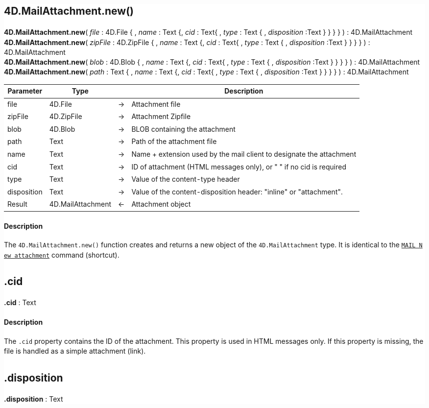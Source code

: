 

## 4D.MailAttachment.new()

**4D.MailAttachment.new**( *file* : 4D.File { , *name* : Text {, *cid* : Text{ , *type* : Text { , *disposition* :Text } } } } ) : 4D.MailAttachment<br/>**4D.MailAttachment.new**( *zipFile* : 4D.ZipFile { , *name* : Text {, *cid* : Text{ , *type* : Text { , *disposition* :Text } } } } ) : 4D.MailAttachment<br/>**4D.MailAttachment.new**( *blob* : 4D.Blob { , *name* : Text {, *cid* : Text{ , *type* : Text { , *disposition* :Text } } } } ) : 4D.MailAttachment<br/>**4D.MailAttachment.new**( *path* : Text { , *name* : Text {, *cid* : Text{ , *type* : Text { , *disposition* :Text } } } } ) : 4D.MailAttachment




|Parameter|Type||Description|
|---------|--- |:---:|------|
|file|4D.File|->|Attachment file|
|zipFile|4D.ZipFile|->|Attachment Zipfile|
|blob|4D.Blob|->|BLOB containing the attachment|
|path|Text|->|Path of the attachment file|
|name|Text|->|Name + extension used by the mail client to designate the attachment|
|cid|Text|->|ID of attachment (HTML messages only), or " " if no cid is required|
|type|Text|->|Value of the content-type header|
|disposition|Text|->|Value of the content-disposition header: "inline" or "attachment".|
|Result|4D.MailAttachment|<-|Attachment object|


#### Description

The `4D.MailAttachment.new()` function creates and returns a new object of the `4D.MailAttachment` type. It is identical to the [`MAIL New attachment`](#mail-new-attachment) command (shortcut).


## .cid

**.cid** : Text


#### Description

The `.cid` property contains  the ID of the attachment. This property is used in HTML messages only. If this property is missing, the file is handled as a simple attachment (link).


## .disposition

**.disposition** : Text

